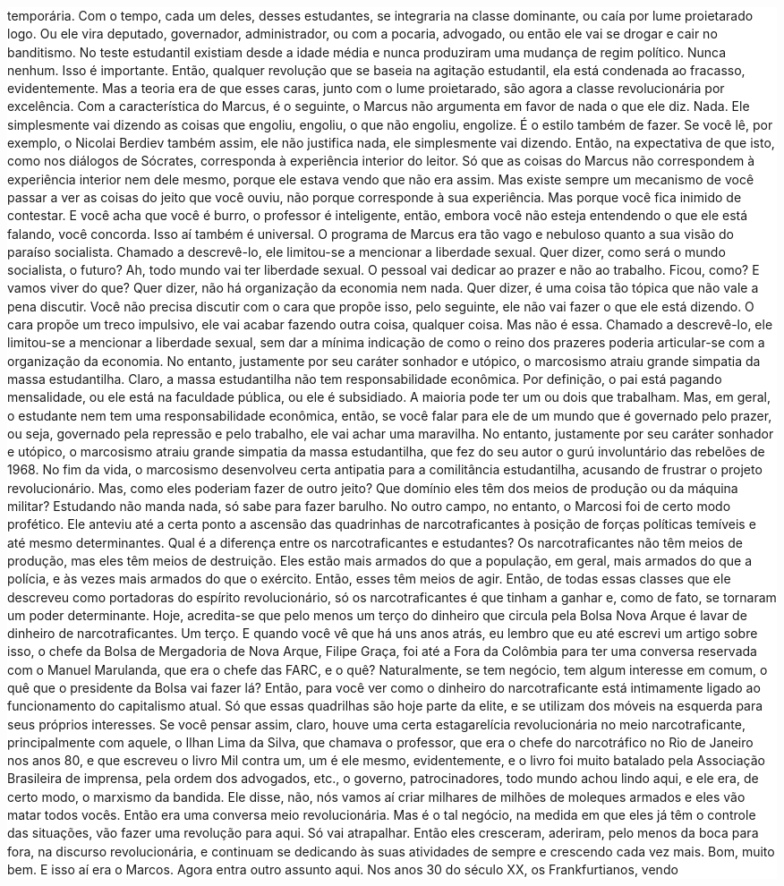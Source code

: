 temporária. Com o tempo, cada um deles, desses estudantes, se integraria na classe dominante, ou caía por lume proietarado logo. Ou ele vira deputado, governador, administrador, ou com a pocaria, advogado, ou então ele vai se drogar e cair no banditismo. No teste estudantil existiam desde a idade média e nunca produziram uma mudança de regim político. Nunca nenhum. Isso é importante. Então, qualquer revolução que se baseia na agitação estudantil, ela está condenada ao fracasso, evidentemente. Mas a teoria era de que esses caras, junto com o lume proietarado, são agora a classe revolucionária por excelência. Com a característica do Marcus, é o seguinte, o Marcus não argumenta em favor de nada o que ele diz. Nada. Ele simplesmente vai dizendo as coisas que engoliu, engoliu, o que não engoliu, engolize. É o estilo também de fazer. Se você lê, por exemplo, o Nicolai Berdiev também assim, ele não justifica nada, ele simplesmente vai dizendo. Então, na expectativa de que isto, como nos diálogos de Sócrates, corresponda à experiência interior do leitor. Só que as coisas do Marcus não correspondem à experiência interior nem dele mesmo, porque ele estava vendo que não era assim. Mas existe sempre um mecanismo de você passar a ver as coisas do jeito que você ouviu, não porque corresponde à sua experiência. Mas porque você fica inimido de contestar. E você acha que você é burro, o professor é inteligente, então, embora você não esteja entendendo o que ele está falando, você concorda. Isso aí também é universal. O programa de Marcus era tão vago e nebuloso quanto a sua visão do paraíso socialista. Chamado a descrevê-lo, ele limitou-se a mencionar a liberdade sexual. Quer dizer, como será o mundo socialista, o futuro? Ah, todo mundo vai ter liberdade sexual. O pessoal vai dedicar ao prazer e não ao trabalho. Ficou, como? E vamos viver do que? Quer dizer, não há organização da economia nem nada. Quer dizer, é uma coisa tão tópica que não vale a pena discutir. Você não precisa discutir com o cara que propõe isso, pelo seguinte, ele não vai fazer o que ele está dizendo. O cara propõe um treco impulsivo, ele vai acabar fazendo outra coisa, qualquer coisa. Mas não é essa. Chamado a descrevê-lo, ele limitou-se a mencionar a liberdade sexual, sem dar a mínima indicação de como o reino dos prazeres poderia articular-se com a organização da economia. No entanto, justamente por seu caráter sonhador e utópico, o marcosismo atraiu grande simpatia da massa estudantilha. Claro, a massa estudantilha não tem responsabilidade econômica. Por definição, o pai está pagando mensalidade, ou ele está na faculdade pública, ou ele é subsidiado. A maioria pode ter um ou dois que trabalham. Mas, em geral, o estudante nem tem uma responsabilidade econômica, então, se você falar para ele de um mundo que é governado pelo prazer, ou seja, governado pela repressão e pelo trabalho, ele vai achar uma maravilha. No entanto, justamente por seu caráter sonhador e utópico, o marcosismo atraiu grande simpatia da massa estudantilha, que fez do seu autor o gurú involuntário das rebelões de 1968. No fim da vida, o marcosismo desenvolveu certa antipatia para a comilitância estudantilha, acusando de frustrar o projeto revolucionário. Mas, como eles poderiam fazer de outro jeito? Que domínio eles têm dos meios de produção ou da máquina militar? Estudando não manda nada, só sabe para fazer barulho. No outro campo, no entanto, o Marcosi foi de certo modo profético. Ele anteviu até a certa ponto a ascensão das quadrinhas de narcotraficantes à posição de forças políticas temíveis e até mesmo determinantes. Qual é a diferença entre os narcotraficantes e estudantes? Os narcotraficantes não têm meios de produção, mas eles têm meios de destruição. Eles estão mais armados do que a população, em geral, mais armados do que a polícia, e às vezes mais armados do que o exército. Então, esses têm meios de agir. Então, de todas essas classes que ele descreveu como portadoras do espírito revolucionário, só os narcotraficantes é que tinham a ganhar e, como de fato, se tornaram um poder determinante. Hoje, acredita-se que pelo menos um terço do dinheiro que circula pela Bolsa Nova Arque é lavar de dinheiro de narcotraficantes. Um terço. E quando você vê que há uns anos atrás, eu lembro que eu até escrevi um artigo sobre isso, o chefe da Bolsa de Mergadoria de Nova Arque, Filipe Graça, foi até a Fora da Colômbia para ter uma conversa reservada com o Manuel Marulanda, que era o chefe das FARC, e o quê? Naturalmente, se tem negócio, tem algum interesse em comum, o quê que o presidente da Bolsa vai fazer lá? Então, para você ver como o dinheiro do narcotraficante está intimamente ligado ao funcionamento do capitalismo atual. Só que essas quadrilhas são hoje parte da elite, e se utilizam dos móveis na esquerda para seus próprios interesses. Se você pensar assim, claro, houve uma certa estagarelícia revolucionária no meio narcotraficante, principalmente com aquele, o Ilhan Lima da Silva, que chamava o professor, que era o chefe do narcotráfico no Rio de Janeiro nos anos 80, e que escreveu o livro Mil contra um, um é ele mesmo, evidentemente, e o livro foi muito batalado pela Associação Brasileira de imprensa, pela ordem dos advogados, etc., o governo, patrocinadores, todo mundo achou lindo aqui, e ele era, de certo modo, o marxismo da bandida. Ele disse, não, nós vamos aí criar milhares de milhões de moleques armados e eles vão matar todos vocês. Então era uma conversa meio revolucionária. Mas é o tal negócio, na medida em que eles já têm o controle das situações, vão fazer uma revolução para aqui. Só vai atrapalhar. Então eles cresceram, aderiram, pelo menos da boca para fora, na discurso revolucionária, e continuam se dedicando às suas atividades de sempre e crescendo cada vez mais. Bom, muito bem. E isso aí era o Marcos. Agora entra outro assunto aqui. Nos anos 30 do século XX, os Frankfurtianos, vendo